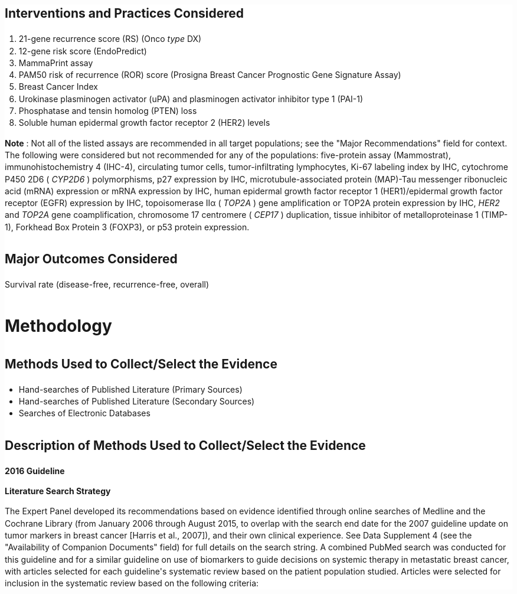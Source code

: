 ## Interventions and Practices Considered



  1. 21-gene recurrence score (RS) (Onco _type_ DX) 
  2. 12-gene risk score (EndoPredict) 
  3. MammaPrint assay 
  4. PAM50 risk of recurrence (ROR) score (Prosigna Breast Cancer Prognostic Gene Signature Assay) 
  5. Breast Cancer Index 
  6. Urokinase plasminogen activator (uPA) and plasminogen activator inhibitor type 1 (PAI-1) 
  7. Phosphatase and tensin homolog (PTEN) loss 
  8. Soluble human epidermal growth factor receptor 2 (HER2) levels 



**Note** : Not all of the listed assays are recommended in all target populations; see the "Major Recommendations" field for context. The following were considered but not recommended for any of the populations: five-protein assay (Mammostrat), immunohistochemistry 4 (IHC-4), circulating tumor cells, tumor-infiltrating lymphocytes, Ki-67 labeling index by IHC, cytochrome P450 2D6 ( _CYP2D6_ ) polymorphisms, p27 expression by IHC, microtubule-associated protein (MAP)-Tau messenger ribonucleic acid (mRNA) expression or mRNA expression by IHC, human epidermal growth factor receptor 1 (HER1)/epidermal growth factor receptor (EGFR) expression by IHC, topoisomerase IIα ( _TOP2A_ ) gene amplification or TOP2A protein expression by IHC, _HER2_ and _TOP2A_ gene coamplification, chromosome 17 centromere ( _CEP17_ ) duplication, tissue inhibitor of metalloproteinase 1 (TIMP-1), Forkhead Box Protein 3 (FOXP3), or p53 protein expression.

## Major Outcomes Considered



Survival rate (disease-free, recurrence-free, overall)

# Methodology

## Methods Used to Collect/Select the Evidence

- Hand-searches of Published Literature (Primary Sources)
- Hand-searches of Published Literature (Secondary Sources)
- Searches of Electronic Databases

## Description of Methods Used to Collect/Select the Evidence



 **2016 Guideline**

**Literature Search Strategy**

The Expert Panel developed its recommendations based on evidence identified through online searches of Medline and the Cochrane Library (from January 2006 through August 2015, to overlap with the search end date for the 2007 guideline update on tumor markers in breast cancer [Harris et al., 2007]), and their own clinical experience. See Data Supplement 4 (see the "Availability of Companion Documents" field) for full details on the search string. A combined PubMed search was conducted for this guideline and for a similar guideline on use of biomarkers to guide decisions on systemic therapy in metastatic breast cancer, with articles selected for each guideline's systematic review based on the patient population studied. Articles were selected for inclusion in the systematic review based on the following criteria:
